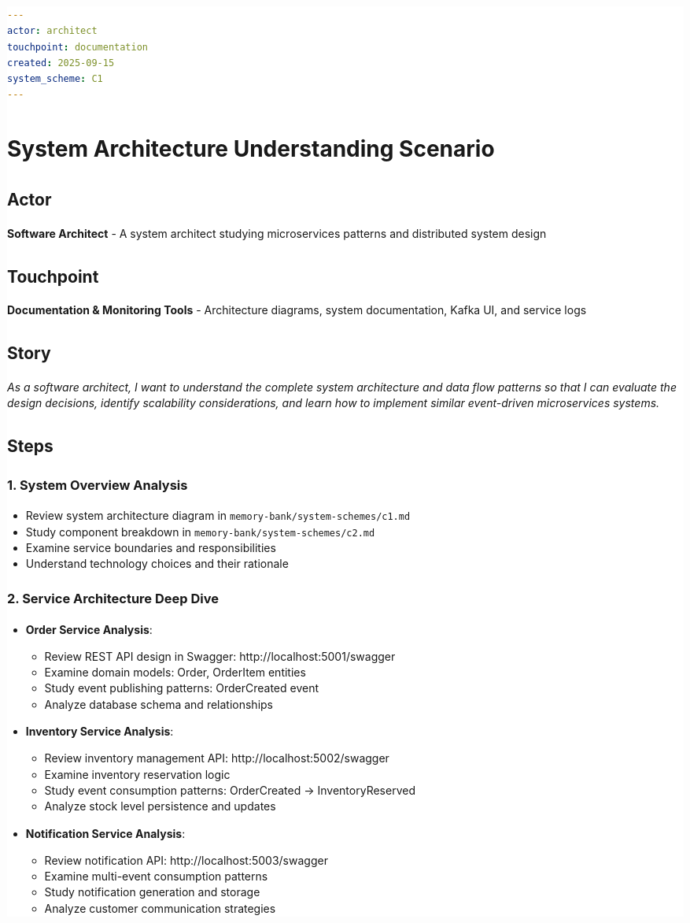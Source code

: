 ```yaml
---
actor: architect
touchpoint: documentation
created: 2025-09-15
system_scheme: C1
---
```


# System Architecture Understanding Scenario

## Actor
**Software Architect** - A system architect studying microservices patterns and distributed system design

## Touchpoint
**Documentation & Monitoring Tools** - Architecture diagrams, system documentation, Kafka UI, and service logs

## Story
*As a software architect, I want to understand the complete system architecture and data flow patterns so that I can evaluate the design decisions, identify scalability considerations, and learn how to implement similar event-driven microservices systems.*

## Steps

### 1. System Overview Analysis
- Review system architecture diagram in `memory-bank/system-schemes/c1.md`
- Study component breakdown in `memory-bank/system-schemes/c2.md`
- Examine service boundaries and responsibilities
- Understand technology choices and their rationale

### 2. Service Architecture Deep Dive
- **Order Service Analysis**:
  - Review REST API design in Swagger: http://localhost:5001/swagger
  - Examine domain models: Order, OrderItem entities
  - Study event publishing patterns: OrderCreated event
  - Analyze database schema and relationships

- **Inventory Service Analysis**:
  - Review inventory management API: http://localhost:5002/swagger
  - Examine inventory reservation logic
  - Study event consumption patterns: OrderCreated → InventoryReserved
  - Analyze stock level persistence and updates

- **Notification Service Analysis**:
  - Review notification API: http://localhost:5003/swagger
  - Examine multi-event consumption patterns
  - Study notification generation and storage
  - Analyze customer communication strategies
